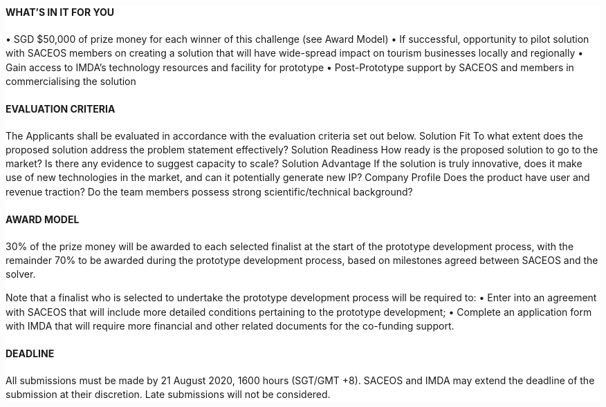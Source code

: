 #### **WHAT’S IN IT FOR YOU**
•	SGD $50,000 of prize money for each winner of this challenge (see Award Model)
•	If successful, opportunity to pilot solution with SACEOS members on creating a solution that will have wide-spread impact on tourism businesses locally and regionally
•	Gain access to IMDA’s technology resources and facility for prototype
•	Post-Prototype support by SACEOS and members in commercialising the solution


#### **EVALUATION CRITERIA**
The Applicants shall be evaluated in accordance with the evaluation criteria set out below.
Solution Fit	To what extent does the proposed solution address the problem statement effectively?
Solution Readiness	How ready is the proposed solution to go to the market?
Is there any evidence to suggest capacity to scale? 
Solution Advantage	If the solution is truly innovative, does it make use of new technologies in the market, and can it potentially generate new IP?
Company Profile	Does the product have user and revenue traction?
Do the team members possess strong scientific/technical background?


#### **AWARD MODEL**
30% of the prize money will be awarded to each selected finalist at the start of the prototype development process, with the remainder 70% to be awarded during the prototype development process, based on milestones agreed between SACEOS and the solver. 

Note that a finalist who is selected to undertake the prototype development process will be required to:
•	Enter into an agreement with SACEOS that will include more detailed conditions pertaining to the prototype development;
•	Complete an application form with IMDA that will require more financial and other related documents for the co-funding support. 

#### **DEADLINE**
All submissions must be made by 21 August 2020, 1600 hours (SGT/GMT +8). SACEOS and IMDA may extend the deadline of the submission at their discretion. Late submissions will not be considered.
